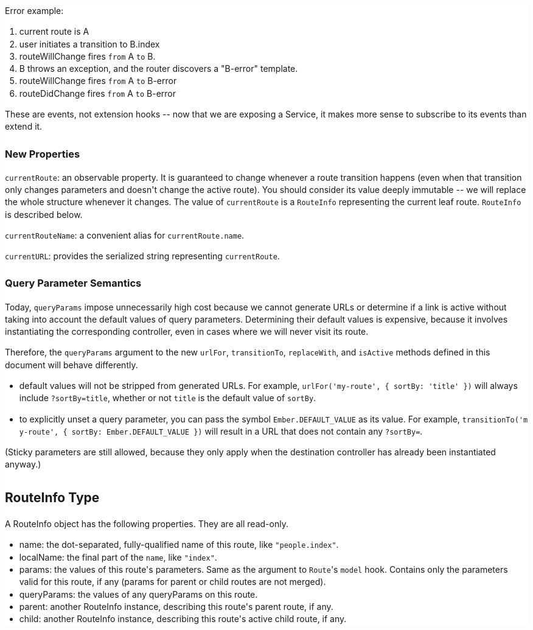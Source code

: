 Error example:

 1. current route is A
 2. user initiates a transition to B.index
 3. routeWillChange fires `from` A `to` B.
 4. B throws an exception, and the router discovers a "B-error" template.
 5. routeWillChange fires `from` A `to` B-error
 6. routeDidChange fires `from` A `to` B-error

These are events, not extension hooks -- now that we are exposing a Service, it makes more sense to subscribe to its events than extend it.

### New Properties

`currentRoute`: an observable property. It is guaranteed to change whenever a route transition happens (even when that transition only changes parameters and doesn't change the active route). You should consider its value deeply immutable -- we will replace the whole structure whenever it changes. The value of `currentRoute` is a `RouteInfo` representing the current leaf route. `RouteInfo` is described below.

`currentRouteName`:  a convenient alias for `currentRoute.name`.

`currentURL`: provides the serialized string representing `currentRoute`.

### Query Parameter Semantics

Today, `queryParams` impose unnecessarily high cost because we cannot generate URLs or determine if a link is active without taking into account the default values of query parameters. Determining their default values is expensive, because it involves instantiating the corresponding controller, even in cases where we will never visit its route.

Therefore, the `queryParams` argument to the new `urlFor`, `transitionTo`, `replaceWith`, and `isActive` methods defined in this document will behave differently.

 - default values will not be stripped from generated URLs. For example, `urlFor('my-route', { sortBy: 'title' })` will always include `?sortBy=title`, whether or not `title` is the default value of `sortBy`.

 - to explicitly unset a query parameter, you can pass the symbol `Ember.DEFAULT_VALUE` as its value. For example, `transitionTo('my-route', { sortBy: Ember.DEFAULT_VALUE })` will result in a URL that does not contain any `?sortBy=`.

(Sticky parameters are still allowed, because they only apply when the destination controller has already been instantiated anyway.)



## RouteInfo Type

A RouteInfo object has the following properties. They are all read-only.

 - name: the dot-separated, fully-qualified name of this route, like `"people.index"`.
 - localName: the final part of the `name`, like `"index"`.
 - params: the values of this route's parameters. Same as the argument to `Route`'s `model` hook. Contains only the parameters valid for this route, if any (params for parent or child routes are not merged).
 - queryParams: the values of any queryParams on this route.
 - parent: another RouteInfo instance, describing this route's parent route, if any.
 - child: another RouteInfo instance, describing this route's active child route, if any.
